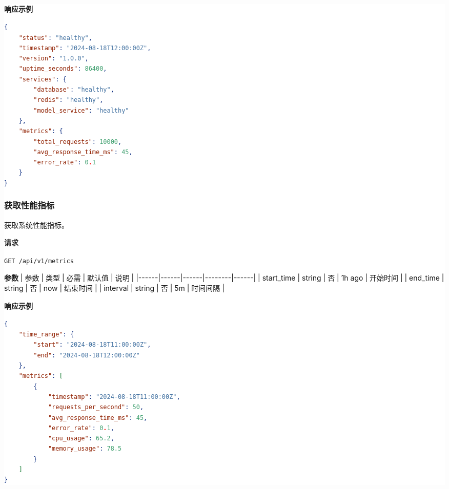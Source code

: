 **响应示例**
```json
{
    "status": "healthy",
    "timestamp": "2024-08-18T12:00:00Z",
    "version": "1.0.0",
    "uptime_seconds": 86400,
    "services": {
        "database": "healthy",
        "redis": "healthy",
        "model_service": "healthy"
    },
    "metrics": {
        "total_requests": 10000,
        "avg_response_time_ms": 45,
        "error_rate": 0.1
    }
}
```

### 获取性能指标

获取系统性能指标。

**请求**
```
GET /api/v1/metrics
```

**参数**
| 参数 | 类型 | 必需 | 默认值 | 说明 |
|------|------|------|--------|------|
| start_time | string | 否 | 1h ago | 开始时间 |
| end_time | string | 否 | now | 结束时间 |
| interval | string | 否 | 5m | 时间间隔 |

**响应示例**
```json
{
    "time_range": {
        "start": "2024-08-18T11:00:00Z",
        "end": "2024-08-18T12:00:00Z"
    },
    "metrics": [
        {
            "timestamp": "2024-08-18T11:00:00Z",
            "requests_per_second": 50,
            "avg_response_time_ms": 45,
            "error_rate": 0.1,
            "cpu_usage": 65.2,
            "memory_usage": 78.5
        }
    ]
}
```
